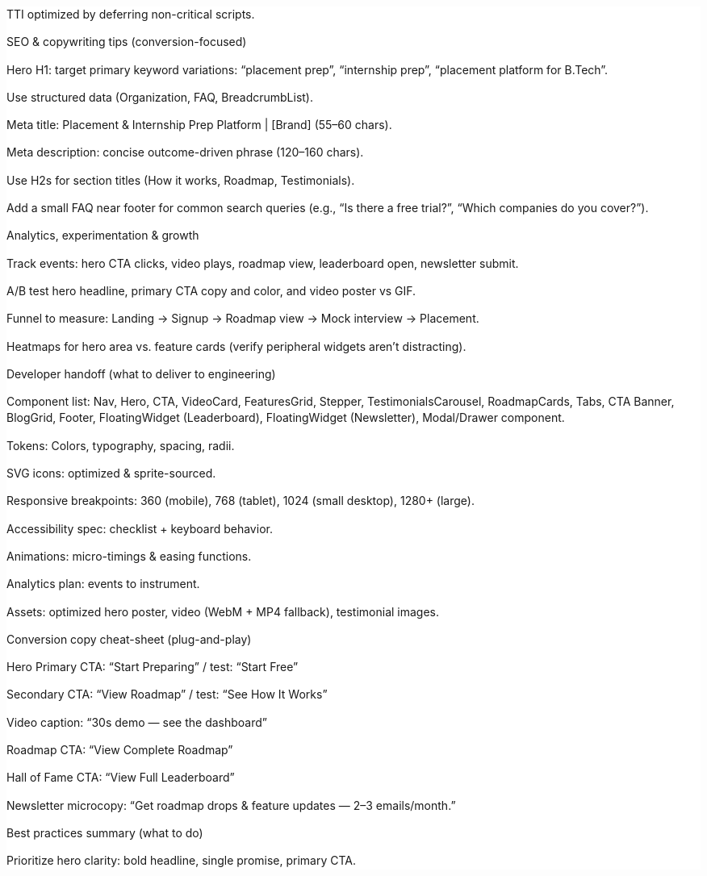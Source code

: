 TTI optimized by deferring non-critical scripts.

SEO & copywriting tips (conversion-focused)

Hero H1: target primary keyword variations: “placement prep”, “internship prep”, “placement platform for B.Tech”.

Use structured data (Organization, FAQ, BreadcrumbList).

Meta title: Placement & Internship Prep Platform | [Brand] (55–60 chars).

Meta description: concise outcome-driven phrase (120–160 chars).

Use H2s for section titles (How it works, Roadmap, Testimonials).

Add a small FAQ near footer for common search queries (e.g., “Is there a free trial?”, “Which companies do you cover?”).

Analytics, experimentation & growth

Track events: hero CTA clicks, video plays, roadmap view, leaderboard open, newsletter submit.

A/B test hero headline, primary CTA copy and color, and video poster vs GIF.

Funnel to measure: Landing → Signup → Roadmap view → Mock interview → Placement.

Heatmaps for hero area vs. feature cards (verify peripheral widgets aren’t distracting).

Developer handoff (what to deliver to engineering)

Component list: Nav, Hero, CTA, VideoCard, FeaturesGrid, Stepper, TestimonialsCarousel, RoadmapCards, Tabs, CTA Banner, BlogGrid, Footer, FloatingWidget (Leaderboard), FloatingWidget (Newsletter), Modal/Drawer component.

Tokens: Colors, typography, spacing, radii.

SVG icons: optimized & sprite-sourced.

Responsive breakpoints: 360 (mobile), 768 (tablet), 1024 (small desktop), 1280+ (large).

Accessibility spec: checklist + keyboard behavior.

Animations: micro-timings & easing functions.

Analytics plan: events to instrument.

Assets: optimized hero poster, video (WebM + MP4 fallback), testimonial images.

Conversion copy cheat-sheet (plug-and-play)

Hero Primary CTA: “Start Preparing” / test: “Start Free”

Secondary CTA: “View Roadmap” / test: “See How It Works”

Video caption: “30s demo — see the dashboard”

Roadmap CTA: “View Complete Roadmap”

Hall of Fame CTA: “View Full Leaderboard”

Newsletter microcopy: “Get roadmap drops & feature updates — 2–3 emails/month.”

Best practices summary (what to do)

Prioritize hero clarity: bold headline, single promise, primary CTA.
